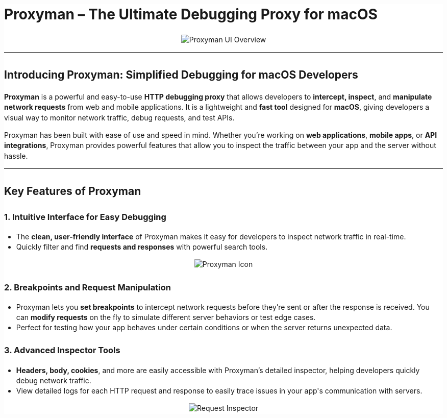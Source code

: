 # Proxyman – The Ultimate Debugging Proxy for macOS

<div align="center">
  <img src="https://download.proxyman.com/screenshots/v_5.19.0_New_UI_for_Compose_Breakpoint.jpg" alt="Proxyman UI Overview" width="600">
</div>

---

## Introducing Proxyman: Simplified Debugging for macOS Developers

**Proxyman** is a powerful and easy-to-use **HTTP debugging proxy** that allows developers to **intercept, inspect**, and **manipulate network requests** from web and mobile applications. It is a lightweight and **fast tool** designed for **macOS**, giving developers a visual way to monitor network traffic, debug requests, and test APIs.

Proxyman has been built with ease of use and speed in mind. Whether you’re working on **web applications**, **mobile apps**, or **API integrations**, Proxyman provides powerful features that allow you to inspect the traffic between your app and the server without hassle.

---

## Key Features of Proxyman

### 1. **Intuitive Interface for Easy Debugging**
   - The **clean, user-friendly interface** of Proxyman makes it easy for developers to inspect network traffic in real-time.
   - Quickly filter and find **requests and responses** with powerful search tools.

   <div align="center">
     <img src="https://is1-ssl.mzstatic.com/image/thumb/Purple221/v4/a3/61/25/a3612504-8264-fd68-23cb-7de21db2a027/AppIcon-0-0-1x_U007emarketing-0-8-0-85-220.png/1200x630wa.png" alt="Proxyman Icon" width="100">
   </div>

### 2. **Breakpoints and Request Manipulation**
   - Proxyman lets you **set breakpoints** to intercept network requests before they’re sent or after the response is received. You can **modify requests** on the fly to simulate different server behaviors or test edge cases.
   - Perfect for testing how your app behaves under certain conditions or when the server returns unexpected data.

### 3. **Advanced Inspector Tools**
   - **Headers, body, cookies**, and more are easily accessible with Proxyman’s detailed inspector, helping developers quickly debug network traffic.
   - View detailed logs for each HTTP request and response to easily trace issues in your app's communication with servers.

   <div align="center">
     <img src="https://user-images.githubusercontent.com/5878421/137485766-7725aa21-0560-40c9-8f78-28b40dea2a1a.png" alt="Request Inspector" width="600">
   </div>
